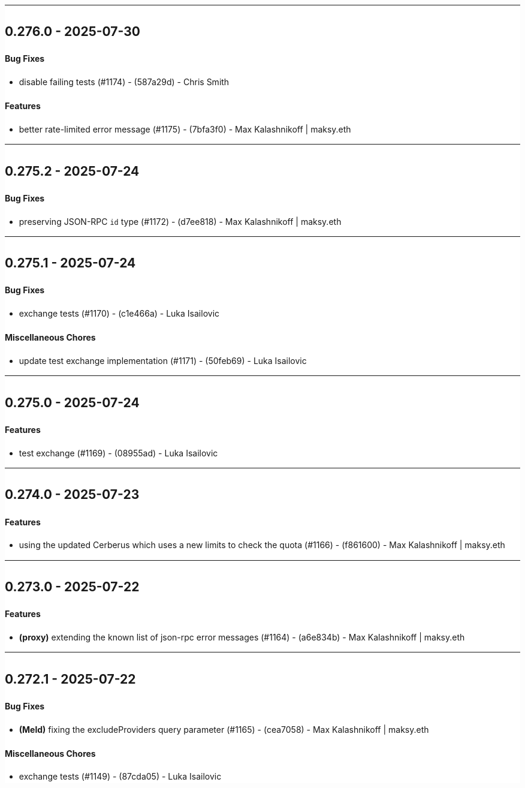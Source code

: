 - - -

## 0.276.0 - 2025-07-30
#### Bug Fixes
- disable failing tests (#1174) - (587a29d) - Chris Smith
#### Features
- better rate-limited error message (#1175) - (7bfa3f0) - Max Kalashnikoff | maksy.eth

- - -

## 0.275.2 - 2025-07-24
#### Bug Fixes
- preserving JSON-RPC `id` type (#1172) - (d7ee818) - Max Kalashnikoff | maksy.eth

- - -

## 0.275.1 - 2025-07-24
#### Bug Fixes
- exchange tests (#1170) - (c1e466a) - Luka Isailovic
#### Miscellaneous Chores
- update test exchange implementation (#1171) - (50feb69) - Luka Isailovic

- - -

## 0.275.0 - 2025-07-24
#### Features
- test exchange (#1169) - (08955ad) - Luka Isailovic

- - -

## 0.274.0 - 2025-07-23
#### Features
- using the updated Cerberus which uses a new limits to check the quota (#1166) - (f861600) - Max Kalashnikoff | maksy.eth

- - -

## 0.273.0 - 2025-07-22
#### Features
- **(proxy)** extending the known list of json-rpc error messages (#1164) - (a6e834b) - Max Kalashnikoff | maksy.eth

- - -

## 0.272.1 - 2025-07-22
#### Bug Fixes
- **(Meld)** fixing the excludeProviders query parameter (#1165) - (cea7058) - Max Kalashnikoff | maksy.eth
#### Miscellaneous Chores
- exchange tests (#1149) - (87cda05) - Luka Isailovic
